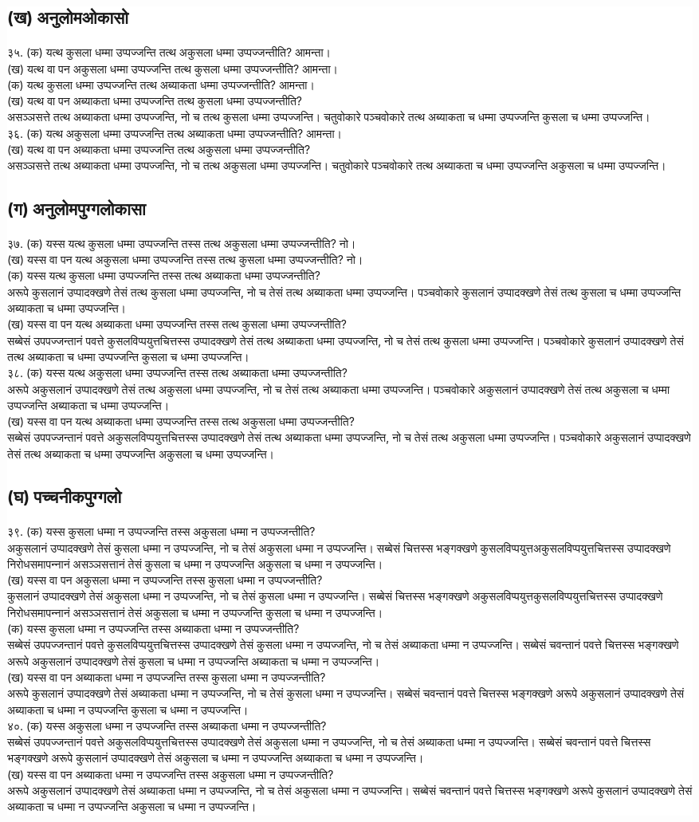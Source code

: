
## (ख) अनुलोमओकासो

३५. (क) यत्थ कुसला धम्मा उप्पज्‍जन्ति तत्थ अकुसला धम्मा उप्पज्‍जन्तीति? आमन्ता।  
(ख) यत्थ वा पन अकुसला धम्मा उप्पज्‍जन्ति तत्थ कुसला धम्मा उप्पज्‍जन्तीति? आमन्ता।  
(क) यत्थ कुसला धम्मा उप्पज्‍जन्ति तत्थ अब्याकता धम्मा उप्पज्‍जन्तीति? आमन्ता।  
(ख) यत्थ वा पन अब्याकता धम्मा उप्पज्‍जन्ति तत्थ कुसला धम्मा उप्पज्‍जन्तीति?  
असञ्‍ञसत्ते तत्थ अब्याकता धम्मा उप्पज्‍जन्ति, नो च तत्थ कुसला धम्मा उप्पज्‍जन्ति। चतुवोकारे पञ्‍चवोकारे तत्थ अब्याकता च धम्मा उप्पज्‍जन्ति कुसला च धम्मा उप्पज्‍जन्ति।  
३६. (क) यत्थ अकुसला धम्मा उप्पज्‍जन्ति तत्थ अब्याकता धम्मा उप्पज्‍जन्तीति? आमन्ता।  
(ख) यत्थ वा पन अब्याकता धम्मा उप्पज्‍जन्ति तत्थ अकुसला धम्मा उप्पज्‍जन्तीति?  
असञ्‍ञसत्ते तत्थ अब्याकता धम्मा उप्पज्‍जन्ति, नो च तत्थ अकुसला धम्मा उप्पज्‍जन्ति। चतुवोकारे पञ्‍चवोकारे तत्थ अब्याकता च धम्मा उप्पज्‍जन्ति अकुसला च धम्मा उप्पज्‍जन्ति।  


## (ग) अनुलोमपुग्गलोकासा

३७. (क) यस्स यत्थ कुसला धम्मा उप्पज्‍जन्ति तस्स तत्थ अकुसला धम्मा उप्पज्‍जन्तीति? नो।  
(ख) यस्स वा पन यत्थ अकुसला धम्मा उप्पज्‍जन्ति तस्स तत्थ कुसला धम्मा उप्पज्‍जन्तीति? नो।  
(क) यस्स यत्थ कुसला धम्मा उप्पज्‍जन्ति तस्स तत्थ अब्याकता धम्मा उप्पज्‍जन्तीति?  
अरूपे कुसलानं उप्पादक्खणे तेसं तत्थ कुसला धम्मा उप्पज्‍जन्ति, नो च तेसं तत्थ अब्याकता धम्मा उप्पज्‍जन्ति। पञ्‍चवोकारे कुसलानं उप्पादक्खणे तेसं तत्थ कुसला च धम्मा उप्पज्‍जन्ति अब्याकता च धम्मा उप्पज्‍जन्ति।  
(ख) यस्स वा पन यत्थ अब्याकता धम्मा उप्पज्‍जन्ति तस्स तत्थ कुसला धम्मा उप्पज्‍जन्तीति?  
सब्बेसं उपपज्‍जन्तानं पवत्ते कुसलविप्पयुत्तचित्तस्स उप्पादक्खणे तेसं तत्थ अब्याकता धम्मा उप्पज्‍जन्ति, नो च तेसं तत्थ कुसला धम्मा उप्पज्‍जन्ति। पञ्‍चवोकारे कुसलानं उप्पादक्खणे तेसं तत्थ अब्याकता च धम्मा उप्पज्‍जन्ति कुसला च धम्मा उप्पज्‍जन्ति।  
३८. (क) यस्स यत्थ अकुसला धम्मा उप्पज्‍जन्ति तस्स तत्थ अब्याकता धम्मा उप्पज्‍जन्तीति?  
अरूपे अकुसलानं उप्पादक्खणे तेसं तत्थ अकुसला धम्मा उप्पज्‍जन्ति, नो च तेसं तत्थ अब्याकता धम्मा उप्पज्‍जन्ति। पञ्‍चवोकारे अकुसलानं उप्पादक्खणे तेसं तत्थ अकुसला च धम्मा उप्पज्‍जन्ति अब्याकता च धम्मा उप्पज्‍जन्ति।  
(ख) यस्स वा पन यत्थ अब्याकता धम्मा उप्पज्‍जन्ति तस्स तत्थ अकुसला धम्मा उप्पज्‍जन्तीति?  
सब्बेसं उपपज्‍जन्तानं पवत्ते अकुसलविप्पयुत्तचित्तस्स उप्पादक्खणे तेसं तत्थ अब्याकता धम्मा उप्पज्‍जन्ति, नो च तेसं तत्थ अकुसला धम्मा उप्पज्‍जन्ति। पञ्‍चवोकारे अकुसलानं उप्पादक्खणे तेसं तत्थ अब्याकता च धम्मा उप्पज्‍जन्ति अकुसला च धम्मा उप्पज्‍जन्ति।  


## (घ) पच्‍चनीकपुग्गलो

३९. (क) यस्स कुसला धम्मा न उप्पज्‍जन्ति तस्स अकुसला धम्मा न उप्पज्‍जन्तीति?  
अकुसलानं उप्पादक्खणे तेसं कुसला धम्मा न उप्पज्‍जन्ति, नो च तेसं अकुसला धम्मा न उप्पज्‍जन्ति। सब्बेसं चित्तस्स भङ्गक्खणे कुसलविप्पयुत्तअकुसलविप्पयुत्तचित्तस्स उप्पादक्खणे निरोधसमापन्‍नानं असञ्‍ञसत्तानं तेसं कुसला च धम्मा न उप्पज्‍जन्ति अकुसला च धम्मा न उप्पज्‍जन्ति।  
(ख) यस्स वा पन अकुसला धम्मा न उप्पज्‍जन्ति तस्स कुसला धम्मा न उप्पज्‍जन्तीति?  
कुसलानं उप्पादक्खणे तेसं अकुसला धम्मा न उप्पज्‍जन्ति, नो च तेसं कुसला धम्मा न उप्पज्‍जन्ति। सब्बेसं चित्तस्स भङ्गक्खणे अकुसलविप्पयुत्तकुसलविप्पयुत्तचित्तस्स उप्पादक्खणे निरोधसमापन्‍नानं असञ्‍ञसत्तानं तेसं अकुसला च धम्मा न उप्पज्‍जन्ति कुसला च धम्मा न उप्पज्‍जन्ति।  
(क) यस्स कुसला धम्मा न उप्पज्‍जन्ति तस्स अब्याकता धम्मा न उप्पज्‍जन्तीति?  
सब्बेसं उपपज्‍जन्तानं पवत्ते कुसलविप्पयुत्तचित्तस्स उप्पादक्खणे तेसं कुसला धम्मा न उप्पज्‍जन्ति, नो च तेसं अब्याकता धम्मा न उप्पज्‍जन्ति। सब्बेसं चवन्तानं पवत्ते चित्तस्स भङ्गक्खणे अरूपे अकुसलानं उप्पादक्खणे तेसं कुसला च धम्मा न उप्पज्‍जन्ति अब्याकता च धम्मा न उप्पज्‍जन्ति।  
(ख) यस्स वा पन अब्याकता धम्मा न उप्पज्‍जन्ति तस्स कुसला धम्मा न उप्पज्‍जन्तीति?  
अरूपे कुसलानं उप्पादक्खणे तेसं अब्याकता धम्मा न उप्पज्‍जन्ति, नो च तेसं कुसला धम्मा न उप्पज्‍जन्ति। सब्बेसं चवन्तानं पवत्ते चित्तस्स भङ्गक्खणे अरूपे अकुसलानं उप्पादक्खणे तेसं अब्याकता च धम्मा न उप्पज्‍जन्ति कुसला च धम्मा न उप्पज्‍जन्ति।  
४०. (क) यस्स अकुसला धम्मा न उप्पज्‍जन्ति तस्स अब्याकता धम्मा न उप्पज्‍जन्तीति?  
सब्बेसं उपपज्‍जन्तानं पवत्ते अकुसलविप्पयुत्तचित्तस्स उप्पादक्खणे तेसं अकुसला धम्मा न उप्पज्‍जन्ति, नो च तेसं अब्याकता धम्मा न उप्पज्‍जन्ति। सब्बेसं चवन्तानं पवत्ते चित्तस्स भङ्गक्खणे अरूपे कुसलानं उप्पादक्खणे तेसं अकुसला च धम्मा न उप्पज्‍जन्ति अब्याकता च धम्मा न उप्पज्‍जन्ति।  
(ख) यस्स वा पन अब्याकता धम्मा न उप्पज्‍जन्ति तस्स अकुसला धम्मा न उप्पज्‍जन्तीति?  
अरूपे अकुसलानं उप्पादक्खणे तेसं अब्याकता धम्मा न उप्पज्‍जन्ति, नो च तेसं अकुसला धम्मा न उप्पज्‍जन्ति। सब्बेसं चवन्तानं पवत्ते चित्तस्स भङ्गक्खणे अरूपे कुसलानं उप्पादक्खणे तेसं अब्याकता च धम्मा न उप्पज्‍जन्ति अकुसला च धम्मा न उप्पज्‍जन्ति।  

